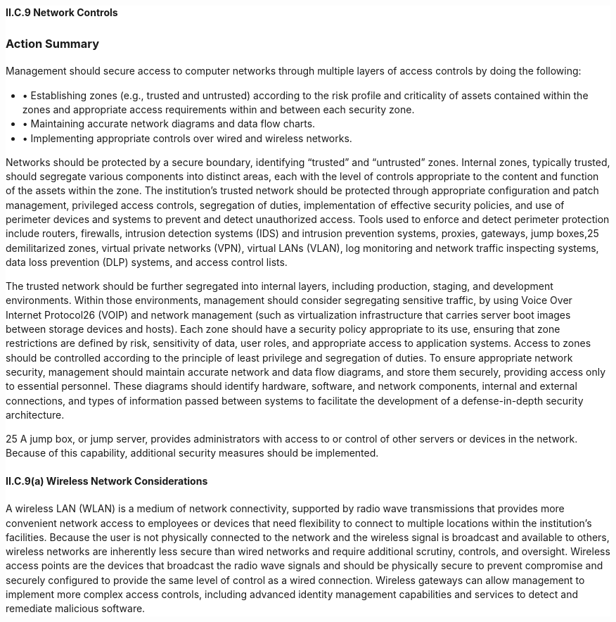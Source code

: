 #### II.C.9 Network Controls 

### Action Summary 

Management should secure access to computer networks through multiple layers of access controls by doing the following: 

* • Establishing zones (e.g., trusted and untrusted) according to the risk profile and criticality of assets contained within the zones and appropriate access requirements within and between each security zone.
* • Maintaining accurate network diagrams and data flow charts.
* • Implementing appropriate controls over wired and wireless networks.

Networks should be protected by a secure boundary, identifying “trusted” and “untrusted” zones. Internal zones, typically trusted, should segregate various components into distinct areas, each with the level of controls appropriate to the content and function of the assets within the zone. The institution’s trusted network should be protected through appropriate configuration and patch management, privileged access controls, segregation of duties, implementation of effective security policies, and use of perimeter devices and systems to prevent and detect unauthorized access. Tools used to enforce and detect perimeter protection include routers, firewalls, intrusion detection systems (IDS) and intrusion prevention systems, proxies, gateways, jump boxes,25 demilitarized zones, virtual private networks (VPN), virtual LANs (VLAN), log monitoring and network traffic inspecting systems, data loss prevention (DLP) systems, and access control lists. 

The trusted network should be further segregated into internal layers, including production, staging, and development environments. Within those environments, management should consider segregating sensitive traffic, by using Voice Over Internet Protocol26 (VOIP) and network management (such as virtualization infrastructure that carries server boot images between storage devices and hosts). Each zone should have a security policy appropriate to its use, ensuring that zone restrictions are defined by risk, sensitivity of data, user roles, and appropriate access to application systems. Access to zones should be controlled according to the principle of least privilege and segregation of duties. To ensure appropriate network security, management should maintain accurate network and data flow diagrams, and store them securely, providing access only to essential personnel. These diagrams should identify hardware, software, and network components, internal and external connections, and types of information passed between systems to facilitate the development of a defense-in-depth security architecture. 

25 A jump box, or jump server, provides administrators with access to or control of other servers or devices in the network. Because of this capability, additional security measures should be implemented. 

#### II.C.9(a) Wireless Network Considerations 

A wireless LAN (WLAN) is a medium of network connectivity, supported by radio wave transmissions that provides more convenient network access to employees or devices that need flexibility to connect to multiple locations within the institution’s facilities. Because the user is not physically connected to the network and the wireless signal is broadcast and available to others, wireless networks are inherently less secure than wired networks and require additional scrutiny, controls, and oversight. Wireless access points are the devices that broadcast the radio wave signals and should be physically secure to prevent compromise and securely configured to provide the same level of control as a wired connection. Wireless gateways can allow management to implement more complex access controls, including advanced identity management capabilities and services to detect and remediate malicious software. 
